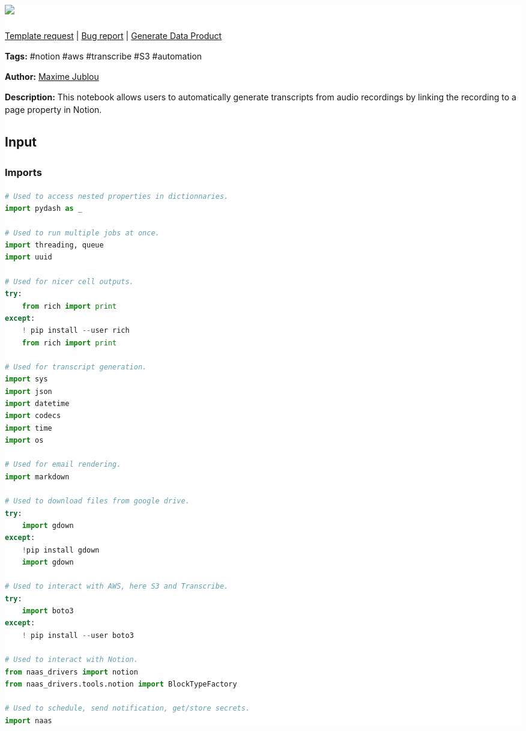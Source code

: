 <a href="https://app.naas.ai/user-redirect/naas/downloader?url=https://raw.githubusercontent.com/jupyter-naas/awesome-notebooks/master/Notion/Notion_Automate_transcript_generation_from_recording_link_in_page_property.ipynb" target="_parent"><img src="https://naasai-public.s3.eu-west-3.amazonaws.com/Open_in_Naas_Lab.svg"/></a><br><br><a href="https://github.com/jupyter-naas/awesome-notebooks/issues/new?assignees=&labels=&template=template-request.md&title=Tool+-+Action+of+the+notebook+">Template request</a> | <a href="https://github.com/jupyter-naas/awesome-notebooks/issues/new?assignees=&labels=bug&template=bug_report.md&title=Notion+-+Automate+transcript+generation+from+recording+link+in+page+property:+Error+short+description">Bug report</a> | <a href="https://app.naas.ai/user-redirect/naas/downloader?url=https://raw.githubusercontent.com/jupyter-naas/awesome-notebooks/master/Naas/Naas_Start_data_product.ipynb" target="_parent">Generate Data Product</a>

**Tags:** #notion #aws #transcribe #S3 #automation

**Author:** [Maxime Jublou](https://www.linkedin.com/in/maximejublou)

**Description:** This notebook allows users to automatically generate transcripts from audio recordings by linking the recording to a page property in Notion.

## Input

### Imports


```python
# Used to access nested properties in dictionnaries.
import pydash as _

# Used to run multiple jobs at once.
import threading, queue
import uuid

# Used for nicer cell outputs.
try:
    from rich import print
except:
    ! pip install --user rich
    from rich import print

# Used for transcript generation.
import sys
import json
import datetime
import codecs
import time
import os

# Used for email rendering.
import markdown

# Used to download files from google drive.
try:
    import gdown
except:
    !pip install gdown
    import gdown

# Used to interact with AWS, here S3 and Transcribe.
try:
    import boto3
except:
    ! pip install --user boto3
    
# Used to interact with Notion.
from naas_drivers import notion
from naas_drivers.tools.notion import BlockTypeFactory

# Used to schedule, send notification, get/store secrets.
import naas
```
